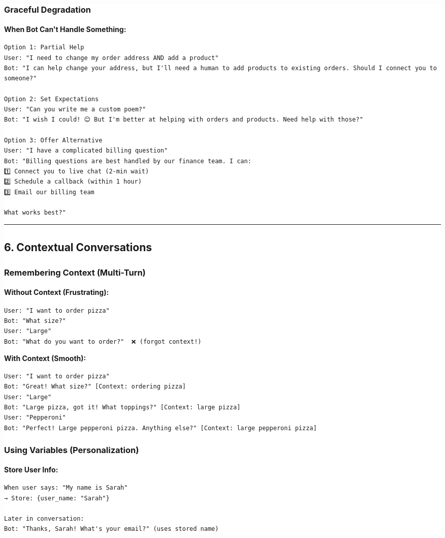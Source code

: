 ### Graceful Degradation

**When Bot Can't Handle Something:**
```
Option 1: Partial Help
User: "I need to change my order address AND add a product"
Bot: "I can help change your address, but I'll need a human to add products to existing orders. Should I connect you to someone?"

Option 2: Set Expectations
User: "Can you write me a custom poem?"
Bot: "I wish I could! 😊 But I'm better at helping with orders and products. Need help with those?"

Option 3: Offer Alternative
User: "I have a complicated billing question"
Bot: "Billing questions are best handled by our finance team. I can:
1️⃣ Connect you to live chat (2-min wait)
2️⃣ Schedule a callback (within 1 hour)
3️⃣ Email our billing team

What works best?"
```

---

## 6. Contextual Conversations

### Remembering Context (Multi-Turn)

**Without Context (Frustrating):**
```
User: "I want to order pizza"
Bot: "What size?"
User: "Large"
Bot: "What do you want to order?"  ❌ (forgot context!)
```

**With Context (Smooth):**
```
User: "I want to order pizza"
Bot: "Great! What size?" [Context: ordering pizza]
User: "Large"
Bot: "Large pizza, got it! What toppings?" [Context: large pizza]
User: "Pepperoni"
Bot: "Perfect! Large pepperoni pizza. Anything else?" [Context: large pepperoni pizza]
```

### Using Variables (Personalization)

**Store User Info:**
```
When user says: "My name is Sarah"
→ Store: {user_name: "Sarah"}

Later in conversation:
Bot: "Thanks, Sarah! What's your email?" (uses stored name)
```
